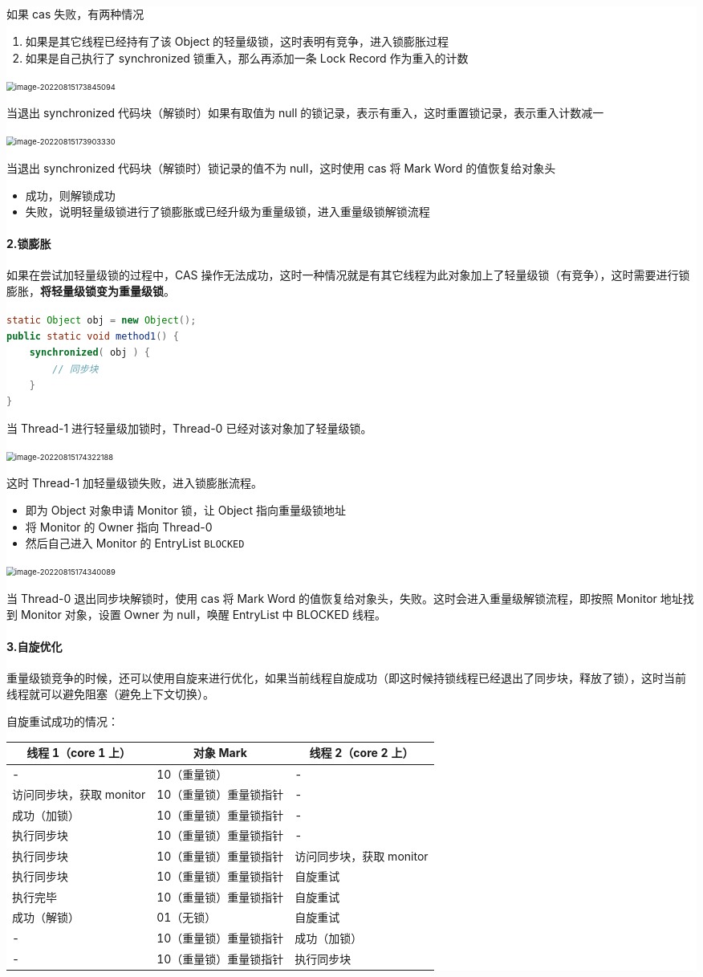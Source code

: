 如果 cas 失败，有两种情况

1. 如果是其它线程已经持有了该 Object 的轻量级锁，这时表明有竞争，进入锁膨胀过程
2. 如果是自己执行了 synchronized 锁重入，那么再添加一条 Lock Record 作为重入的计数

<img src="https://raw.githubusercontent.com/Famezyy/picture/master/notePictureBed/image-20220815173845094-dd872484e8e91b61c596da9384e70566-9c636a.png" alt="image-20220815173845094" style="zoom:67%;" />

当退出 synchronized 代码块（解锁时）如果有取值为 null 的锁记录，表示有重入，这时重置锁记录，表示重入计数减一

<img src="https://raw.githubusercontent.com/Famezyy/picture/master/notePictureBed/image-20220815173903330-30cf307ee4d08e9be7afe88ccc347204-766582.png" alt="image-20220815173903330" style="zoom:67%;" />

当退出 synchronized 代码块（解锁时）锁记录的值不为 null，这时使用 cas 将 Mark Word 的值恢复给对象头

- 成功，则解锁成功
- 失败，说明轻量级锁进行了锁膨胀或已经升级为重量级锁，进入重量级锁解锁流程

#### 2.锁膨胀

如果在尝试加轻量级锁的过程中，CAS 操作无法成功，这时一种情况就是有其它线程为此对象加上了轻量级锁（有竞争），这时需要进行锁膨胀，**将轻量级锁变为重量级锁**。

```java
static Object obj = new Object();
public static void method1() {
    synchronized( obj ) {
        // 同步块
    }
}
```

当 Thread-1 进行轻量级加锁时，Thread-0 已经对该对象加了轻量级锁。

<img src="https://raw.githubusercontent.com/Famezyy/picture/master/notePictureBed/image-20220815174322188-2f240f0be498b5ff708a011e02264783-801e65.png" alt="image-20220815174322188" style="zoom:67%;" />

这时 Thread-1 加轻量级锁失败，进入锁膨胀流程。

- 即为 Object 对象申请 Monitor 锁，让 Object 指向重量级锁地址
- 将 Monitor 的 Owner 指向 Thread-0
- 然后自己进入 Monitor 的 EntryList `BLOCKED`

<img src="https://raw.githubusercontent.com/Famezyy/picture/master/notePictureBed/image-20220815174340089-b3d7d3d03ddfc489d8bb94fc4fde2b9c-3c6921.png" alt="image-20220815174340089" style="zoom:67%;" />

当 Thread-0 退出同步块解锁时，使用 cas 将 Mark Word 的值恢复给对象头，失败。这时会进入重量级解锁流程，即按照 Monitor 地址找到 Monitor 对象，设置 Owner 为 null，唤醒 EntryList 中 BLOCKED 线程。

#### 3.自旋优化

重量级锁竞争的时候，还可以使用自旋来进行优化，如果当前线程自旋成功（即这时候持锁线程已经退出了同步块，释放了锁），这时当前线程就可以避免阻塞（避免上下文切换）。

自旋重试成功的情况：

| 线程 1（core 1 上）      | 对象 Mark              | 线程 2（core 2 上）      |
| ------------------------ | ---------------------- | ------------------------ |
| -                        | 10（重量锁）           | -                        |
| 访问同步块，获取 monitor | 10（重量锁）重量锁指针 | -                        |
| 成功（加锁）             | 10（重量锁）重量锁指针 | -                        |
| 执行同步块               | 10（重量锁）重量锁指针 | -                        |
| 执行同步块               | 10（重量锁）重量锁指针 | 访问同步块，获取 monitor |
| 执行同步块               | 10（重量锁）重量锁指针 | 自旋重试                 |
| 执行完毕                 | 10（重量锁）重量锁指针 | 自旋重试                 |
| 成功（解锁）             | 01（无锁）             | 自旋重试                 |
| -                        | 10（重量锁）重量锁指针 | 成功（加锁）             |
| -                        | 10（重量锁）重量锁指针 | 执行同步块               |